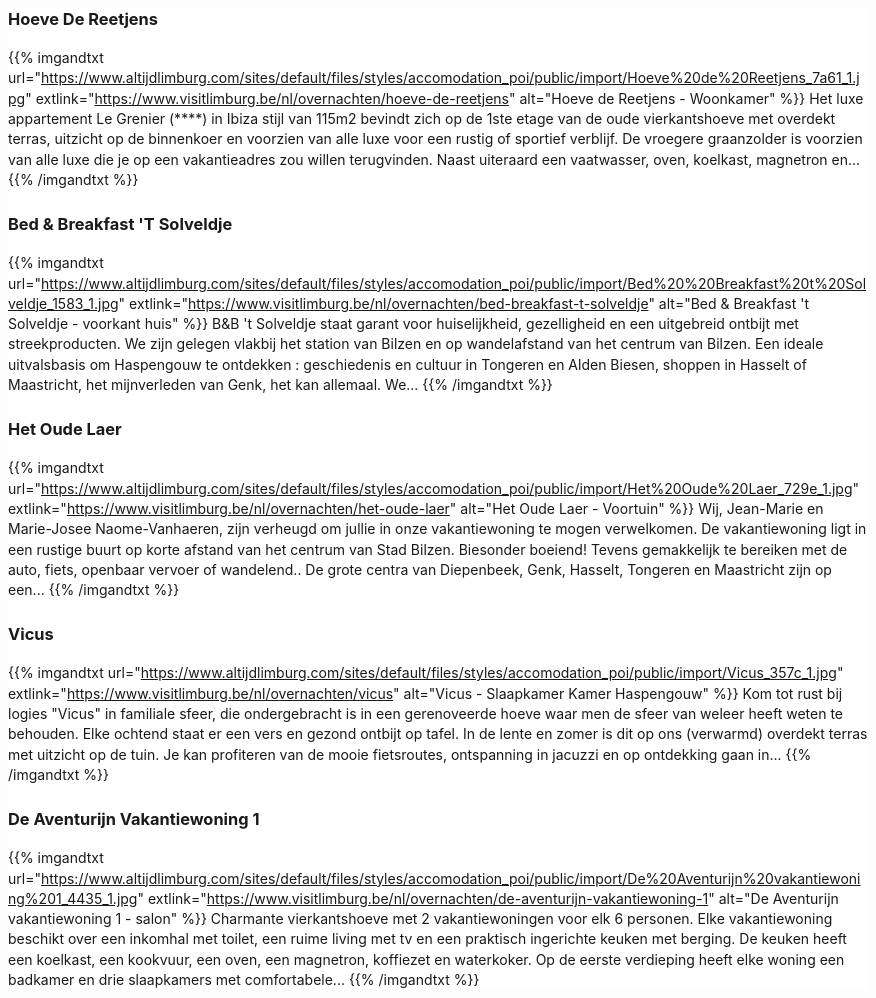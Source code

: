 ### Hoeve De Reetjens

{{% imgandtxt url="https://www.altijdlimburg.com/sites/default/files/styles/accomodation_poi/public/import/Hoeve%20de%20Reetjens_7a61_1.jpg" extlink="https://www.visitlimburg.be/nl/overnachten/hoeve-de-reetjens" alt="Hoeve de Reetjens - Woonkamer" %}}
Het luxe appartement Le Grenier (****) in Ibiza stijl van 115m2 bevindt zich op de 1ste etage van de oude vierkantshoeve met overdekt terras, uitzicht op de binnenkoer en voorzien van alle luxe voor een rustig of sportief verblijf. De vroegere graanzolder is voorzien van alle luxe die je op een vakantieadres zou willen terugvinden. Naast uiteraard een vaatwasser, oven, koelkast, magnetron en...
{{% /imgandtxt %}}

### Bed & Breakfast 'T Solveldje

{{% imgandtxt url="https://www.altijdlimburg.com/sites/default/files/styles/accomodation_poi/public/import/Bed%20%20Breakfast%20t%20Solveldje_1583_1.jpg" extlink="https://www.visitlimburg.be/nl/overnachten/bed-breakfast-t-solveldje" alt="Bed & Breakfast 't Solveldje - voorkant huis" %}}
B&B 't Solveldje staat garant voor huiselijkheid, gezelligheid en een uitgebreid ontbijt met streekproducten. We zijn gelegen vlakbij het station van Bilzen en op wandelafstand van het centrum van Bilzen. Een ideale uitvalsbasis om Haspengouw te ontdekken : geschiedenis en cultuur in Tongeren en Alden Biesen, shoppen in Hasselt of Maastricht, het mijnverleden van Genk, het kan allemaal. We...
{{% /imgandtxt %}}

### Het Oude Laer

{{% imgandtxt url="https://www.altijdlimburg.com/sites/default/files/styles/accomodation_poi/public/import/Het%20Oude%20Laer_729e_1.jpg" extlink="https://www.visitlimburg.be/nl/overnachten/het-oude-laer" alt="Het Oude Laer - Voortuin" %}}
Wij, Jean-Marie en Marie-Josee Naome-Vanhaeren, zijn verheugd om jullie in onze vakantiewoning te mogen verwelkomen. De vakantiewoning ligt in een rustige buurt op korte afstand van het centrum van Stad Bilzen. Biesonder boeiend! Tevens gemakkelijk te bereiken met de auto, fiets, openbaar vervoer of wandelend.. De grote centra van Diepenbeek, Genk, Hasselt, Tongeren en Maastricht zijn op een...
{{% /imgandtxt %}}

### Vicus

{{% imgandtxt url="https://www.altijdlimburg.com/sites/default/files/styles/accomodation_poi/public/import/Vicus_357c_1.jpg" extlink="https://www.visitlimburg.be/nl/overnachten/vicus" alt="Vicus - Slaapkamer Kamer Haspengouw" %}}
Kom tot rust bij logies "Vicus" in familiale sfeer, die ondergebracht is in een gerenoveerde hoeve waar men de sfeer van weleer heeft weten te behouden. Elke ochtend staat er een vers en gezond ontbijt op tafel. In de lente en zomer is dit op ons (verwarmd) overdekt terras met uitzicht op de tuin. Je kan profiteren van de mooie fietsroutes, ontspanning in jacuzzi en op ontdekking gaan in...
{{% /imgandtxt %}}

### De Aventurijn Vakantiewoning 1

{{% imgandtxt url="https://www.altijdlimburg.com/sites/default/files/styles/accomodation_poi/public/import/De%20Aventurijn%20vakantiewoning%201_4435_1.jpg" extlink="https://www.visitlimburg.be/nl/overnachten/de-aventurijn-vakantiewoning-1" alt="De Aventurijn vakantiewoning 1 - salon" %}}
Charmante vierkantshoeve met 2 vakantiewoningen voor elk 6 personen. Elke vakantiewoning beschikt over een inkomhal met toilet, een ruime living met tv en een praktisch ingerichte keuken met berging. De keuken heeft een koelkast, een kookvuur, een oven, een magnetron, koffiezet en waterkoker. Op de eerste verdieping heeft elke woning een badkamer en drie slaapkamers met comfortabele...
{{% /imgandtxt %}}
